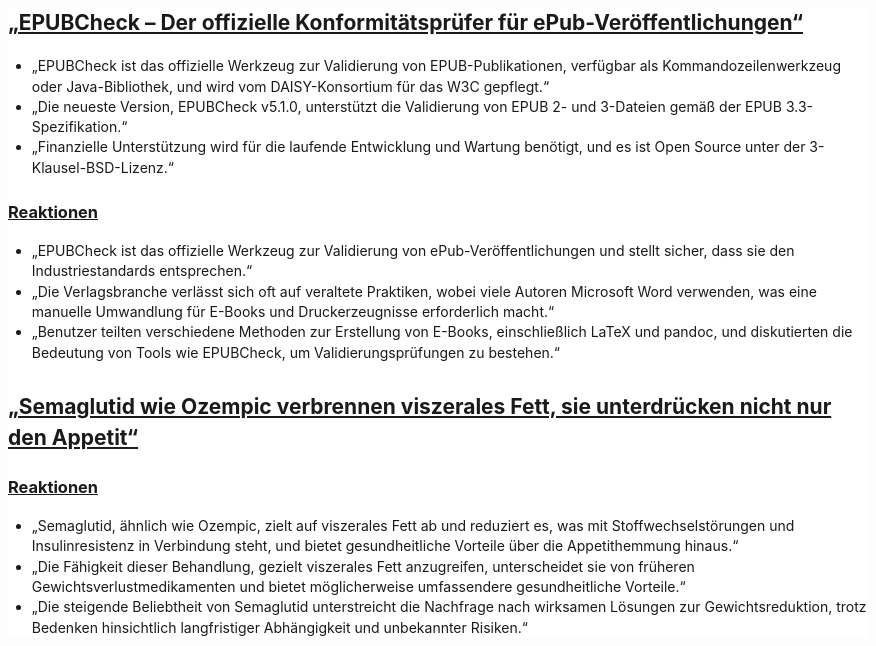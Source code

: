 ## [„EPUBCheck – Der offizielle Konformitätsprüfer für ePub-Veröffentlichungen“](https://github.com/w3c/epubcheck)

- „EPUBCheck ist das offizielle Werkzeug zur Validierung von EPUB-Publikationen, verfügbar als Kommandozeilenwerkzeug oder Java-Bibliothek, und wird vom DAISY-Konsortium für das W3C gepflegt.“
- „Die neueste Version, EPUBCheck v5.1.0, unterstützt die Validierung von EPUB 2- und 3-Dateien gemäß der EPUB 3.3-Spezifikation.“
- „Finanzielle Unterstützung wird für die laufende Entwicklung und Wartung benötigt, und es ist Open Source unter der 3-Klausel-BSD-Lizenz.“

### [Reaktionen](https://news.ycombinator.com/item?id=41326179)

- „EPUBCheck ist das offizielle Werkzeug zur Validierung von ePub-Veröffentlichungen und stellt sicher, dass sie den Industriestandards entsprechen.“
- „Die Verlagsbranche verlässt sich oft auf veraltete Praktiken, wobei viele Autoren Microsoft Word verwenden, was eine manuelle Umwandlung für E-Books und Druckerzeugnisse erforderlich macht.“
- „Benutzer teilten verschiedene Methoden zur Erstellung von E-Books, einschließlich LaTeX und pandoc, und diskutierten die Bedeutung von Tools wie EPUBCheck, um Validierungsprüfungen zu bestehen.“

## [„Semaglutid wie Ozempic verbrennen viszerales Fett, sie unterdrücken nicht nur den Appetit“](https://onlinelibrary.wiley.com/doi/full/10.1002/oby.24126)

### [Reaktionen](https://news.ycombinator.com/item?id=41326138)

- „Semaglutid, ähnlich wie Ozempic, zielt auf viszerales Fett ab und reduziert es, was mit Stoffwechselstörungen und Insulinresistenz in Verbindung steht, und bietet gesundheitliche Vorteile über die Appetithemmung hinaus.“
- „Die Fähigkeit dieser Behandlung, gezielt viszerales Fett anzugreifen, unterscheidet sie von früheren Gewichtsverlustmedikamenten und bietet möglicherweise umfassendere gesundheitliche Vorteile.“
- „Die steigende Beliebtheit von Semaglutid unterstreicht die Nachfrage nach wirksamen Lösungen zur Gewichtsreduktion, trotz Bedenken hinsichtlich langfristiger Abhängigkeit und unbekannter Risiken.“

<head>
  <meta property="og:title" content="„Claudes API unterstützt jetzt CORS-Anfragen, was clientseitige Anwendungen ermöglicht“" />
  <meta property="og:type" content="website" />
  <meta property="og:image" content="https://og.cho.sh/api/og/?title=%E2%80%9EClaudes%20API%20unterst%C3%BCtzt%20jetzt%20CORS-Anfragen%2C%20was%20clientseitige%20Anwendungen%20erm%C3%B6glicht%E2%80%9C&subheading=Freitag%2C%2023.%20August%202024%3A%20Hacker%20News%20Zusammenfassung" />
</head>
